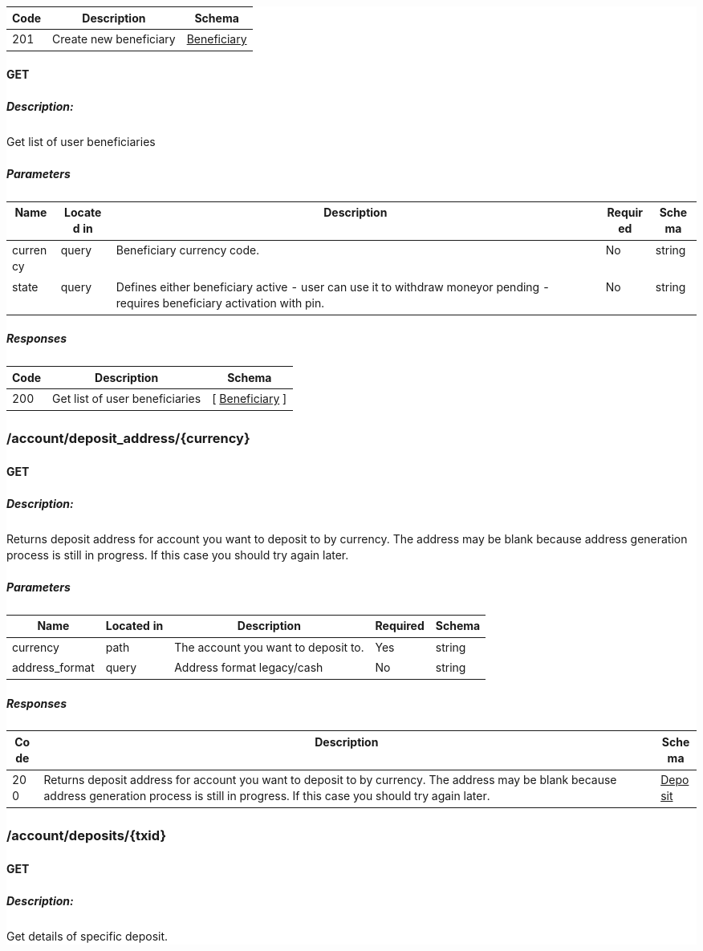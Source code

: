 | Code | Description | Schema |
| ---- | ----------- | ------ |
| 201 | Create new beneficiary | [Beneficiary](#beneficiary) |

#### GET
##### Description:

Get list of user beneficiaries

##### Parameters

| Name | Located in | Description | Required | Schema |
| ---- | ---------- | ----------- | -------- | ---- |
| currency | query | Beneficiary currency code. | No | string |
| state | query | Defines either beneficiary active - user can use it to withdraw moneyor pending - requires beneficiary activation with pin. | No | string |

##### Responses

| Code | Description | Schema |
| ---- | ----------- | ------ |
| 200 | Get list of user beneficiaries | [ [Beneficiary](#beneficiary) ] |

### /account/deposit_address/{currency}

#### GET
##### Description:

Returns deposit address for account you want to deposit to by currency. The address may be blank because address generation process is still in progress. If this case you should try again later.

##### Parameters

| Name | Located in | Description | Required | Schema |
| ---- | ---------- | ----------- | -------- | ---- |
| currency | path | The account you want to deposit to. | Yes | string |
| address_format | query | Address format legacy/cash | No | string |

##### Responses

| Code | Description | Schema |
| ---- | ----------- | ------ |
| 200 | Returns deposit address for account you want to deposit to by currency. The address may be blank because address generation process is still in progress. If this case you should try again later. | [Deposit](#deposit) |

### /account/deposits/{txid}

#### GET
##### Description:

Get details of specific deposit.
